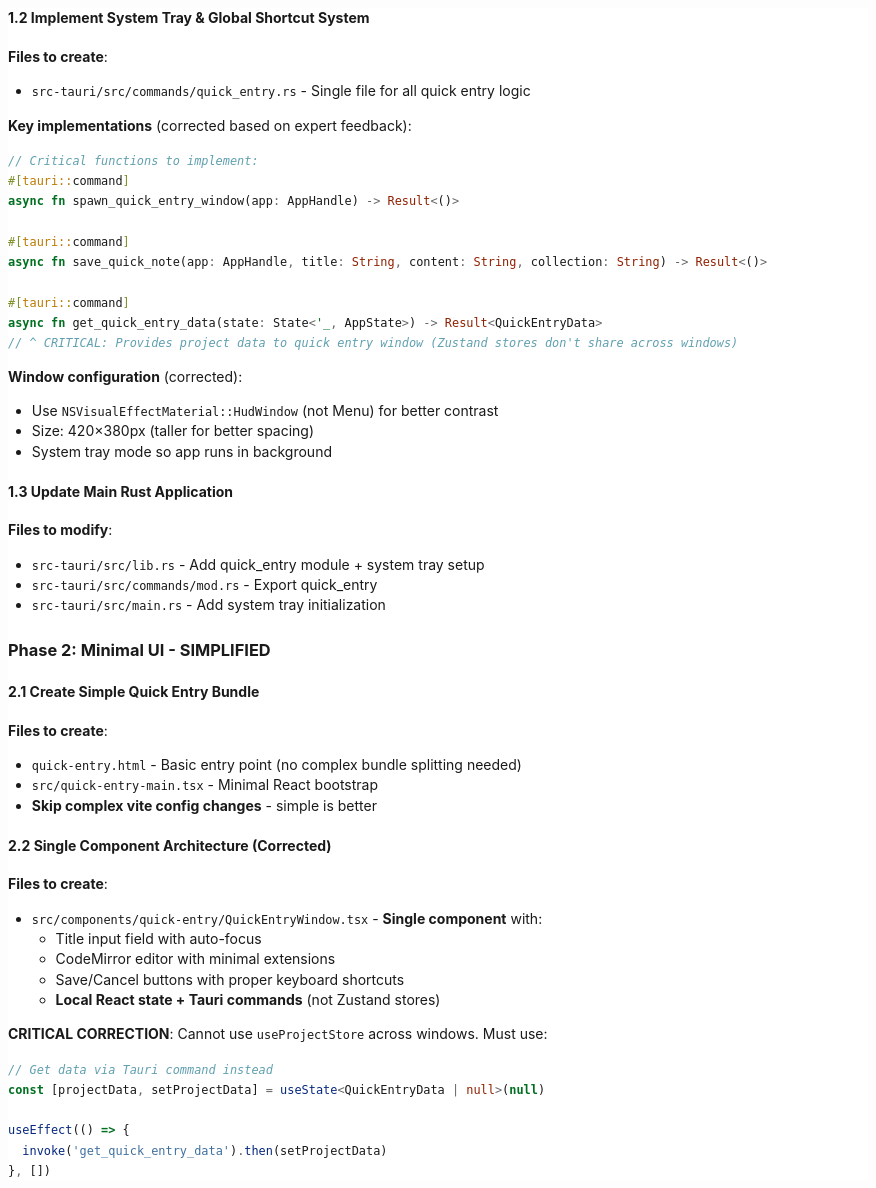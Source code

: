 #### 1.2 Implement System Tray & Global Shortcut System  
**Files to create**:
- `src-tauri/src/commands/quick_entry.rs` - Single file for all quick entry logic

**Key implementations** (corrected based on expert feedback):
```rust
// Critical functions to implement:
#[tauri::command]
async fn spawn_quick_entry_window(app: AppHandle) -> Result<()>

#[tauri::command]
async fn save_quick_note(app: AppHandle, title: String, content: String, collection: String) -> Result<()>

#[tauri::command]
async fn get_quick_entry_data(state: State<'_, AppState>) -> Result<QuickEntryData>
// ^ CRITICAL: Provides project data to quick entry window (Zustand stores don't share across windows)
```

**Window configuration** (corrected):
- Use `NSVisualEffectMaterial::HudWindow` (not Menu) for better contrast
- Size: 420×380px (taller for better spacing)
- System tray mode so app runs in background

#### 1.3 Update Main Rust Application
**Files to modify**:
- `src-tauri/src/lib.rs` - Add quick_entry module + system tray setup
- `src-tauri/src/commands/mod.rs` - Export quick_entry
- `src-tauri/src/main.rs` - Add system tray initialization

### Phase 2: Minimal UI - SIMPLIFIED

#### 2.1 Create Simple Quick Entry Bundle
**Files to create**:
- `quick-entry.html` - Basic entry point (no complex bundle splitting needed)
- `src/quick-entry-main.tsx` - Minimal React bootstrap
- **Skip complex vite config changes** - simple is better

#### 2.2 Single Component Architecture (Corrected)
**Files to create**:
- `src/components/quick-entry/QuickEntryWindow.tsx` - **Single component** with:
  - Title input field with auto-focus
  - CodeMirror editor with minimal extensions
  - Save/Cancel buttons with proper keyboard shortcuts
  - **Local React state + Tauri commands** (not Zustand stores)

**CRITICAL CORRECTION**: Cannot use `useProjectStore` across windows. Must use:
```typescript
// Get data via Tauri command instead
const [projectData, setProjectData] = useState<QuickEntryData | null>(null)

useEffect(() => {
  invoke('get_quick_entry_data').then(setProjectData)
}, [])
```
